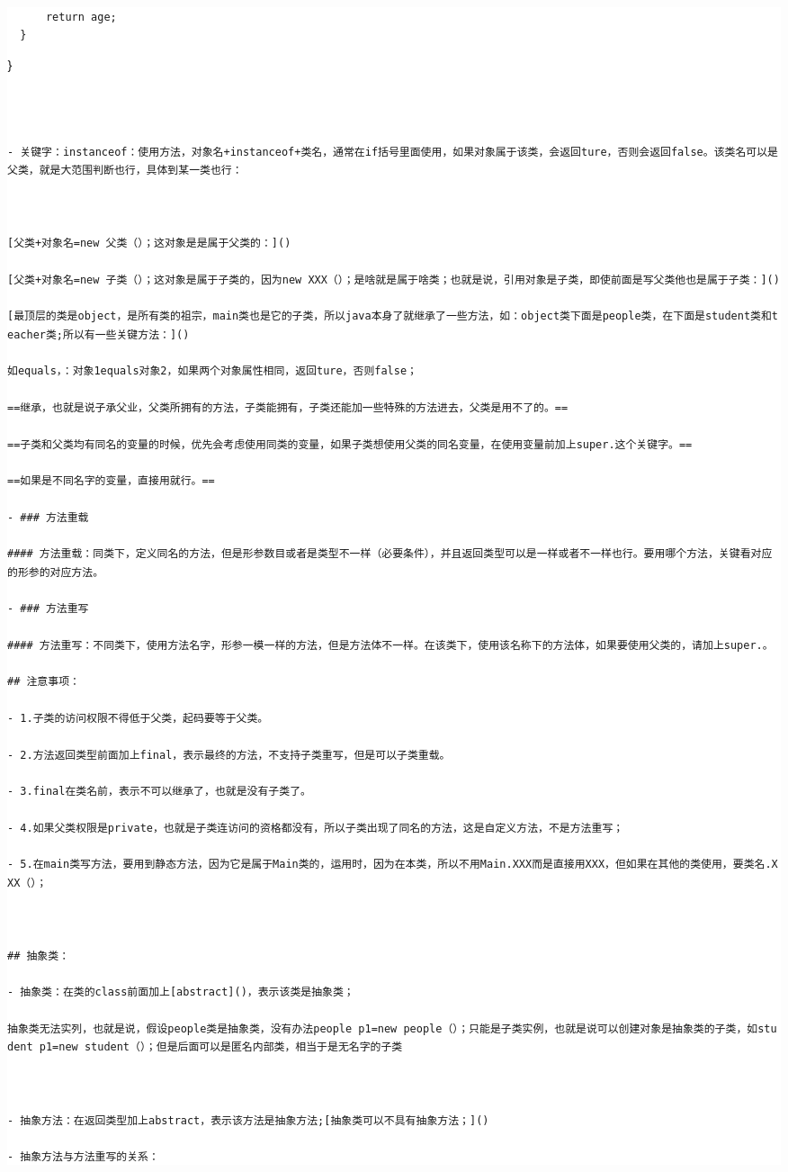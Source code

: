           return age;
      }
  }
  ```

  

- 关键字：instanceof：使用方法，对象名+instanceof+类名，通常在if括号里面使用，如果对象属于该类，会返回ture，否则会返回false。该类名可以是父类，就是大范围判断也行，具体到某一类也行：

 

[父类+对象名=new 父类（）；这对象是是属于父类的：]()

[父类+对象名=new 子类（）；这对象是属于子类的，因为new XXX（）；是啥就是属于啥类；也就是说，引用对象是子类，即使前面是写父类他也是属于子类：]()

[最顶层的类是object，是所有类的祖宗，main类也是它的子类，所以java本身了就继承了一些方法，如：object类下面是people类，在下面是student类和teacher类;所以有一些关键方法：]()

如equals，：对象1equals对象2，如果两个对象属性相同，返回ture，否则false；

==继承，也就是说子承父业，父类所拥有的方法，子类能拥有，子类还能加一些特殊的方法进去，父类是用不了的。==

==子类和父类均有同名的变量的时候，优先会考虑使用同类的变量，如果子类想使用父类的同名变量，在使用变量前加上super.这个关键字。==

==如果是不同名字的变量，直接用就行。==

- ### 方法重载

#### 方法重载：同类下，定义同名的方法，但是形参数目或者是类型不一样（必要条件），并且返回类型可以是一样或者不一样也行。要用哪个方法，关键看对应的形参的对应方法。

- ### 方法重写

#### 方法重写：不同类下，使用方法名字，形参一模一样的方法，但是方法体不一样。在该类下，使用该名称下的方法体，如果要使用父类的，请加上super.。

## 注意事项：

- 1.子类的访问权限不得低于父类，起码要等于父类。

- 2.方法返回类型前面加上final，表示最终的方法，不支持子类重写，但是可以子类重载。

- 3.final在类名前，表示不可以继承了，也就是没有子类了。

- 4.如果父类权限是private，也就是子类连访问的资格都没有，所以子类出现了同名的方法，这是自定义方法，不是方法重写；

- 5.在main类写方法，要用到静态方法，因为它是属于Main类的，运用时，因为在本类，所以不用Main.XXX而是直接用XXX，但如果在其他的类使用，要类名.XXX（）；

  

  ## 抽象类：

  - 抽象类：在类的class前面加上[abstract]()，表示该类是抽象类；

  抽象类无法实列，也就是说，假设people类是抽象类，没有办法people p1=new people（）；只能是子类实例，也就是说可以创建对象是抽象类的子类，如student p1=new student（）；但是后面可以是匿名内部类，相当于是无名字的子类

   

  - 抽象方法：在返回类型加上abstract，表示该方法是抽象方法;[抽象类可以不具有抽象方法；]()

  - 抽象方法与方法重写的关系：

  ```